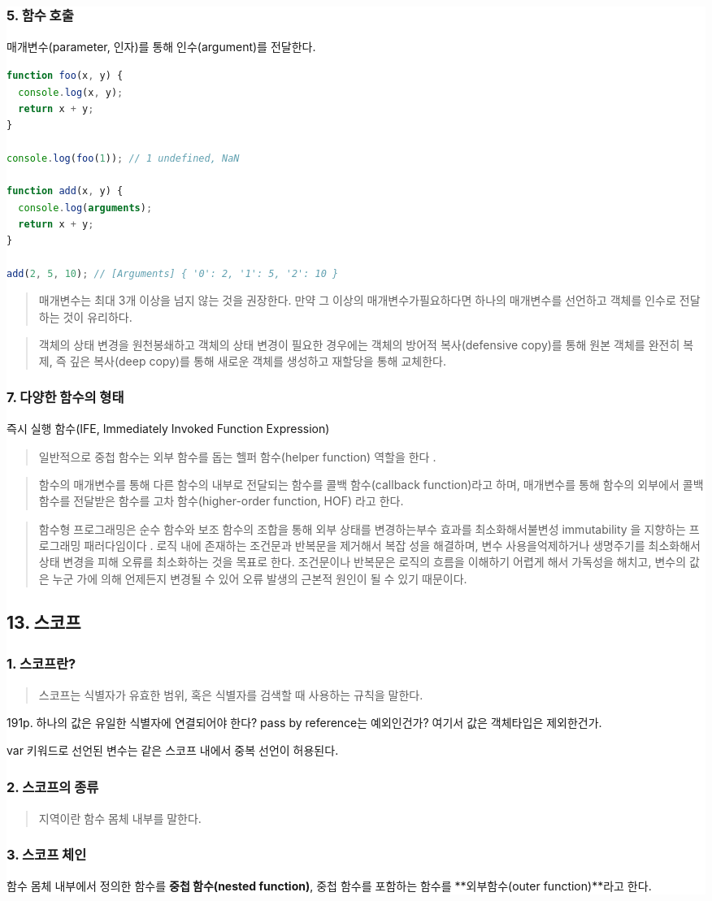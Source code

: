 ### 5. 함수 호출

매개변수(parameter, 인자)를 통해 인수(argument)를 전달한다.

```js
function foo(x, y) {
  console.log(x, y);
  return x + y;
}

console.log(foo(1)); // 1 undefined, NaN

function add(x, y) {
  console.log(arguments);
  return x + y;
}

add(2, 5, 10); // [Arguments] { '0': 2, '1': 5, '2': 10 }
```

> 매개변수는 최대 3개 이상을 넘지 않는 것을 권장한다. 만약 그 이상의 매개변수가필요하다면 하나의 매개변수를 선언하고 객체를 인수로 전달하는 것이 유리하다.

> 객체의 상태 변경을 원천봉쇄하고 객체의 상태 변경이 필요한 경우에는 객체의 방어적 복사(defensive copy)를 통해 원본 객체를 완전히 복제, 즉 깊은 복사(deep copy)를 통해 새로운 객체를 생성하고 재할당을 통해 교체한다.

### 7. 다양한 함수의 형태

즉시 실행 함수(IFE, Immediately Invoked Function Expression)

> 일반적으로 중첩 함수는 외부 함수를 돕는 헬퍼 함수(helper function) 역할을 한다 .

> 함수의 매개변수를 통해 다른 함수의 내부로 전달되는 함수를 콜백 함수(callback function)라고 하며, 매개변수를 통해 함수의 외부에서 콜백 함수를 전달받은 함수를 고차 함수(higher-order function, HOF) 라고 한다.

> 함수형 프로그래밍은 순수 함수와 보조 함수의 조합을 통해 외부 상태를 변경하는부수 효과를 최소화해서불변성 immutability 을 지향하는 프로그래밍 패러다임이다 . 로직 내에 존재하는 조건문과 반복문을 제거해서 복잡 성을 해결하며, 변수 사용을억제하거나 생명주기를 최소화해서 상태 변경을 피해 오류를 최소화하는 것을 목표로 한다. 조건문이나 반복문은 로직의 흐름을 이해하기 어렵게 해서 가독성을 해치고, 변수의 값은 누군 가에 의해 언제든지 변경될 수 있어 오류 발생의 근본적 원인이 될 수 있기 때문이다.

## 13. 스코프

### 1. 스코프란?

> 스코프는 식별자가 유효한 범위, 혹은 식별자를 검색할 때 사용하는 규칙을 말한다.

191p. 하나의 값은 유일한 식별자에 연결되어야 한다? pass by reference는 예외인건가? 여기서 값은 객체타입은 제외한건가.

var 키워드로 선언된 변수는 같은 스코프 내에서 중복 선언이 허용된다.

### 2. 스코프의 종류

> 지역이란 함수 몸체 내부를 말한다.

### 3. 스코프 체인

함수 몸체 내부에서 정의한 함수를 **중첩 함수(nested function)**, 중첩 함수를 포함하는 함수를 **외부함수(outer function)**라고 한다.


  [`${id}-${num++}`]: num,
  [`${id}-${num++}`]: num,
  [`${id}-${num++}`]: num,